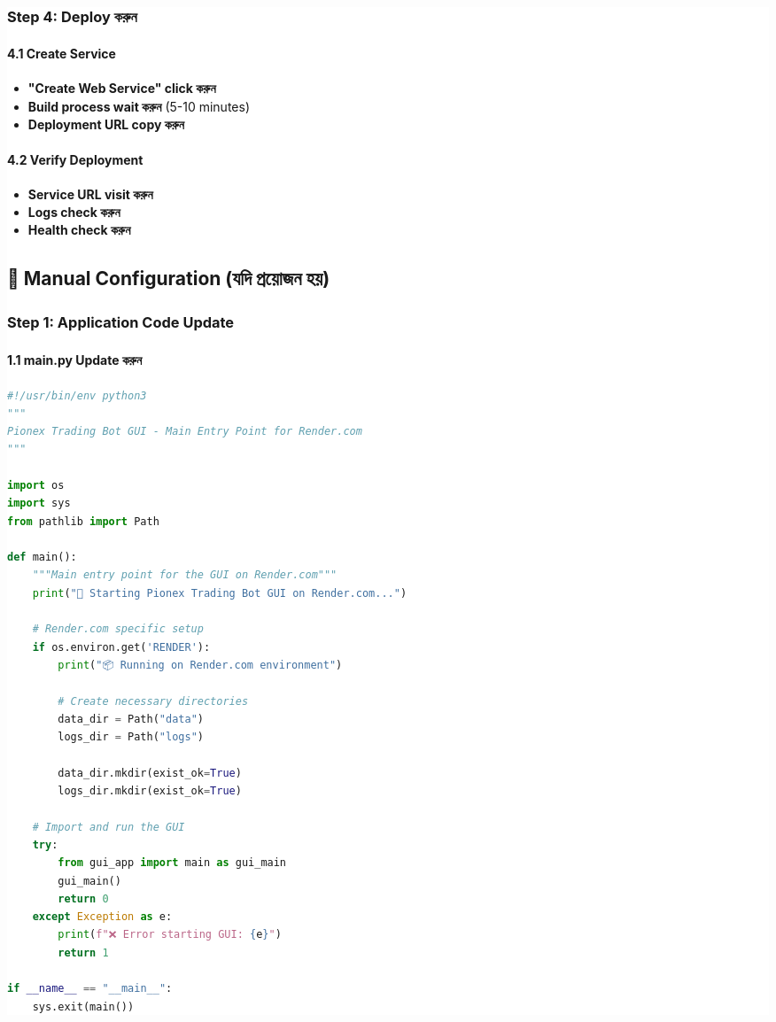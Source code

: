 ### Step 4: Deploy করুন

#### 4.1 Create Service
- **"Create Web Service" click করুন**
- **Build process wait করুন** (5-10 minutes)
- **Deployment URL copy করুন**

#### 4.2 Verify Deployment
- **Service URL visit করুন**
- **Logs check করুন**
- **Health check করুন**

## 🔧 Manual Configuration (যদি প্রয়োজন হয়)

### Step 1: Application Code Update

#### 1.1 main.py Update করুন
```python
#!/usr/bin/env python3
"""
Pionex Trading Bot GUI - Main Entry Point for Render.com
"""

import os
import sys
from pathlib import Path

def main():
    """Main entry point for the GUI on Render.com"""
    print("🚀 Starting Pionex Trading Bot GUI on Render.com...")
    
    # Render.com specific setup
    if os.environ.get('RENDER'):
        print("📦 Running on Render.com environment")
        
        # Create necessary directories
        data_dir = Path("data")
        logs_dir = Path("logs")
        
        data_dir.mkdir(exist_ok=True)
        logs_dir.mkdir(exist_ok=True)
    
    # Import and run the GUI
    try:
        from gui_app import main as gui_main
        gui_main()
        return 0
    except Exception as e:
        print(f"❌ Error starting GUI: {e}")
        return 1

if __name__ == "__main__":
    sys.exit(main())
```
